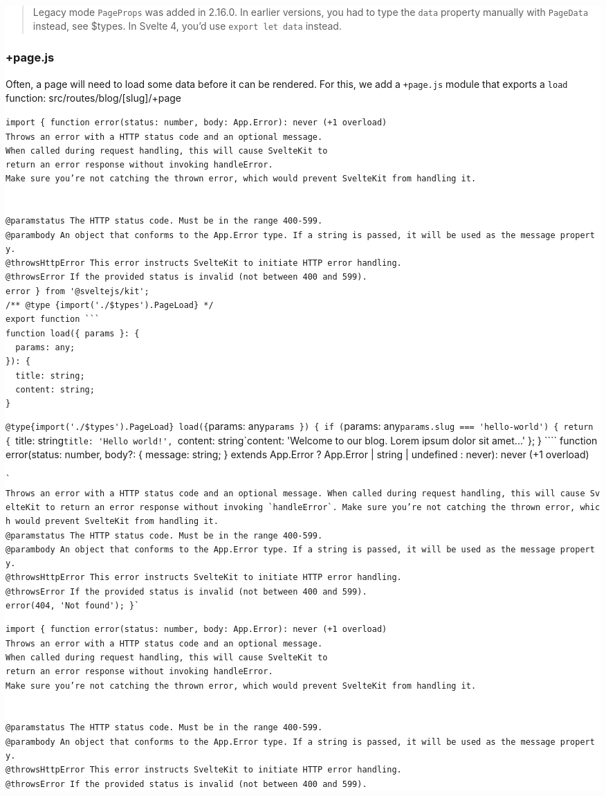> Legacy mode
> `PageProps` was added in 2.16.0. In earlier versions, you had to type the `data` property manually with `PageData` instead, see $types.
> In Svelte 4, you’d use `export let data` instead.
### +page.js
Often, a page will need to load some data before it can be rendered. For this, we add a `+page.js` module that exports a `load` function:
src/routes/blog/[slug]/+page
```
import { function error(status: number, body: App.Error): never (+1 overload)
Throws an error with a HTTP status code and an optional message.
When called during request handling, this will cause SvelteKit to
return an error response without invoking handleError.
Make sure you’re not catching the thrown error, which would prevent SvelteKit from handling it.


@paramstatus The HTTP status code. Must be in the range 400-599.
@parambody An object that conforms to the App.Error type. If a string is passed, it will be used as the message property.
@throwsHttpError This error instructs SvelteKit to initiate HTTP error handling.
@throwsError If the provided status is invalid (not between 400 and 599).
error } from '@sveltejs/kit';
/** @type {import('./$types').PageLoad} */
export function ```
function load({ params }: {
  params: any;
}): {
  title: string;
  content: string;
}
```
`
@type{import('./$types').PageLoad}
load({ `params: any`params }) { if (`params: any`params.slug === 'hello-world') { return { `title: string`title: 'Hello world!', `content: string`content: 'Welcome to our blog. Lorem ipsum dolor sit amet...' }; } ````
function error(status: number, body?: {
  message: string;
} extends App.Error ? App.Error | string | undefined : never): never (+1 overload)
```
`
Throws an error with a HTTP status code and an optional message. When called during request handling, this will cause SvelteKit to return an error response without invoking `handleError`. Make sure you’re not catching the thrown error, which would prevent SvelteKit from handling it.
@paramstatus The HTTP status code. Must be in the range 400-599.
@parambody An object that conforms to the App.Error type. If a string is passed, it will be used as the message property.
@throwsHttpError This error instructs SvelteKit to initiate HTTP error handling.
@throwsError If the provided status is invalid (not between 400 and 599).
error(404, 'Not found'); }`
```
```
import { function error(status: number, body: App.Error): never (+1 overload)
Throws an error with a HTTP status code and an optional message.
When called during request handling, this will cause SvelteKit to
return an error response without invoking handleError.
Make sure you’re not catching the thrown error, which would prevent SvelteKit from handling it.


@paramstatus The HTTP status code. Must be in the range 400-599.
@parambody An object that conforms to the App.Error type. If a string is passed, it will be used as the message property.
@throwsHttpError This error instructs SvelteKit to initiate HTTP error handling.
@throwsError If the provided status is invalid (not between 400 and 599).
```